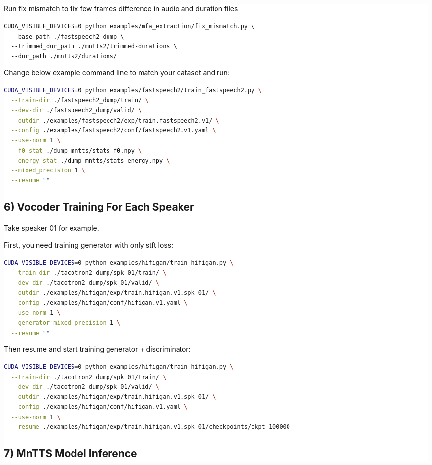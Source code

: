 
Run fix mismatch to fix few frames difference in audio and duration files
```
CUDA_VISIBLE_DEVICES=0 python examples/mfa_extraction/fix_mismatch.py \
  --base_path ./fastspeech2_dump \
  --trimmed_dur_path ./mntts2/trimmed-durations \
  --dur_path ./mntts2/durations/
```

Change below example command line to match your dataset and run:
```bash
CUDA_VISIBLE_DEVICES=0 python examples/fastspeech2/train_fastspeech2.py \
  --train-dir ./fastspeech2_dump/train/ \
  --dev-dir ./fastspeech2_dump/valid/ \
  --outdir ./examples/fastspeech2/exp/train.fastspeech2.v1/ \
  --config ./examples/fastspeech2/conf/fastspeech2.v1.yaml \
  --use-norm 1 \
  --f0-stat ./dump_mntts/stats_f0.npy \
  --energy-stat ./dump_mntts/stats_energy.npy \
  --mixed_precision 1 \
  --resume ""
```


## 6) Vocoder Training For Each Speaker


Take speaker 01 for example.

First, you need training generator with only stft loss:

```bash
CUDA_VISIBLE_DEVICES=0 python examples/hifigan/train_hifigan.py \
  --train-dir ./tacotron2_dump/spk_01/train/ \
  --dev-dir ./tacotron2_dump/spk_01/valid/ \
  --outdir ./examples/hifigan/exp/train.hifigan.v1.spk_01/ \
  --config ./examples/hifigan/conf/hifigan.v1.yaml \
  --use-norm 1 \
  --generator_mixed_precision 1 \
  --resume ""
```

Then resume and start training generator + discriminator:


```bash
CUDA_VISIBLE_DEVICES=0 python examples/hifigan/train_hifigan.py \
  --train-dir ./tacotron2_dump/spk_01/train/ \
  --dev-dir ./tacotron2_dump/spk_01/valid/ \
  --outdir ./examples/hifigan/exp/train.hifigan.v1.spk_01/ \
  --config ./examples/hifigan/conf/hifigan.v1.yaml \
  --use-norm 1 \
  --resume ./examples/hifigan/exp/train.hifigan.v1.spk_01/checkpoints/ckpt-100000
```

## 7) MnTTS Model Inference
